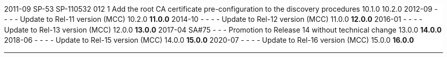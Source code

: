   2011-09              SP-53        SP-110532      012      1         Add the root CA certificate pre-configuration to the discovery procedures                        10.1.0    10.2.0
  2012-09              \-           \-             \-       \-        Update to Rel-11 version (MCC)                                                                   10.2.0    **11.0.0**
  2014-10              \-           \-             \-       \-        Update to Rel-12 version (MCC)                                                                   11.0.0    **12.0.0**
  2016-01              \-           \-             \-       \-        Update to Rel-13 version (MCC)                                                                   12.0.0    **13.0.0**
  2017-04              SA\#75       \-             \-       \-        Promotion to Release 14 without technical change                                                 13.0.0    **14.0.0**
  2018-06              \-           \-             \-       \-        Update to Rel-15 version (MCC)                                                                   14.0.0    **15.0.0**
  2020-07              \-           \-             \-       \-        Update to Rel-16 version (MCC)                                                                   15.0.0    **16.0.0**
  -------------------- ------------ -------------- -------- --------- ------------------------------------------------------------------------------------------------ --------- ------------
